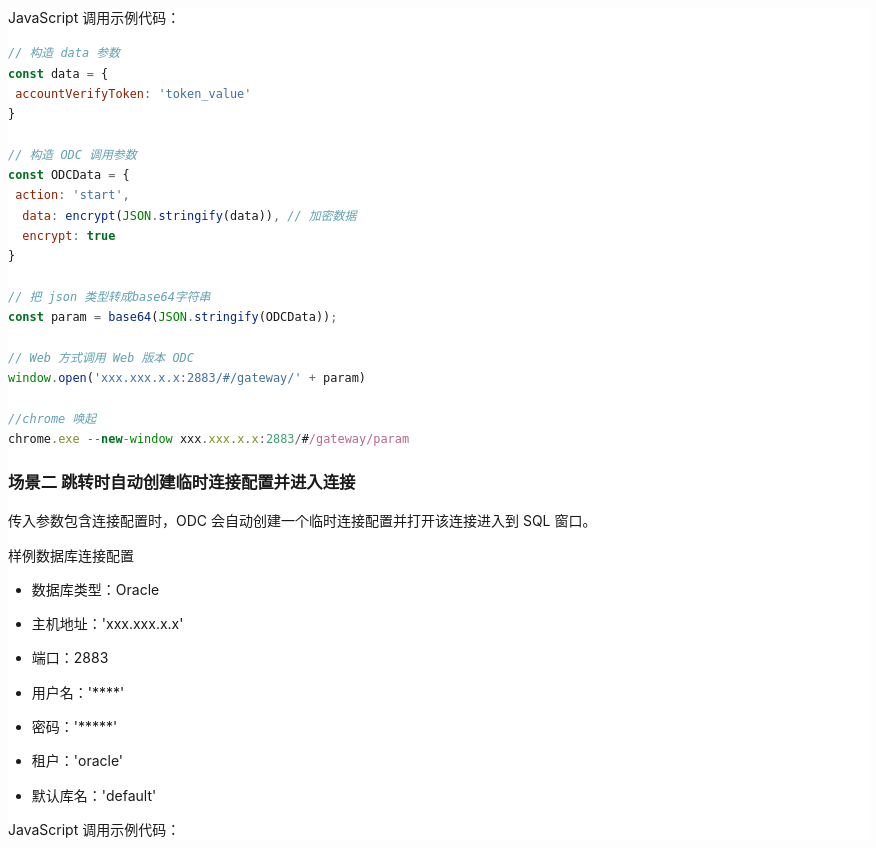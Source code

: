 JavaScript 调用示例代码：

```javascript
// 构造 data 参数
const data = {
 accountVerifyToken: 'token_value'
}

// 构造 ODC 调用参数
const ODCData = {
 action: 'start',
  data: encrypt(JSON.stringify(data)), // 加密数据
  encrypt: true
}

// 把 json 类型转成base64字符串
const param = base64(JSON.stringify(ODCData)); 

// Web 方式调用 Web 版本 ODC
window.open('xxx.xxx.x.x:2883/#/gateway/' + param)  

//chrome 唤起
chrome.exe --new-window xxx.xxx.x.x:2883/#/gateway/param
```



### 场景二 跳转时自动创建临时连接配置并进入连接 

传入参数包含连接配置时，ODC 会自动创建一个临时连接配置并打开该连接进入到 SQL 窗口。

样例数据库连接配置

* 数据库类型：Oracle

  

* 主机地址：'xxx.xxx.x.x'

  

* 端口：2883

  

* 用户名：'\*\*\*\*'

  

* 密码：'\*\*\*\*\*'

  

* 租户：'oracle'

  

* 默认库名：'default'

  




JavaScript 调用示例代码：
